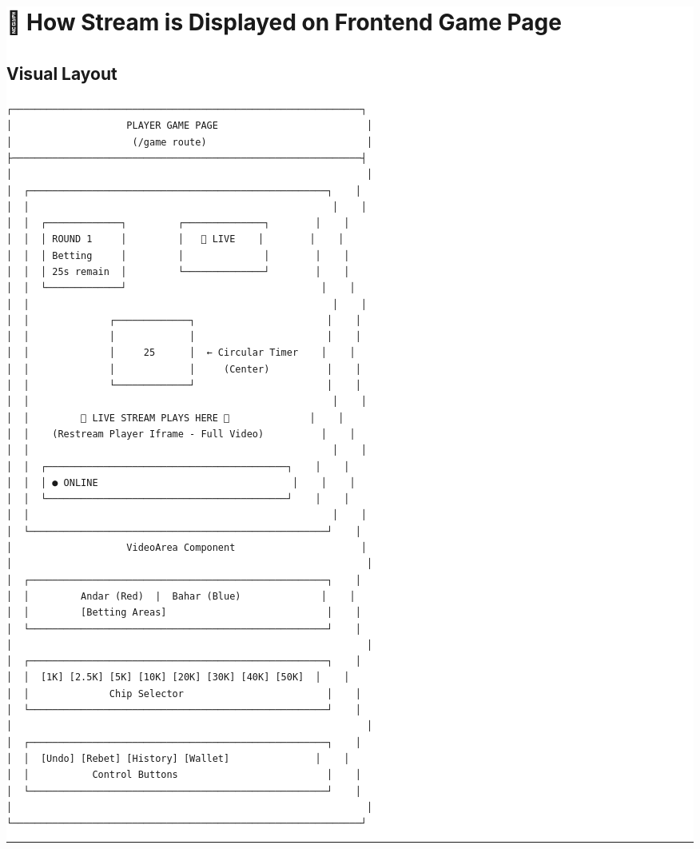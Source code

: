 # 🎥 How Stream is Displayed on Frontend Game Page

## Visual Layout

```
┌─────────────────────────────────────────────────────────────┐
│                    PLAYER GAME PAGE                          │
│                     (/game route)                            │
├─────────────────────────────────────────────────────────────┤
│                                                              │
│  ┌────────────────────────────────────────────────────┐    │
│  │                                                     │    │
│  │  ┌─────────────┐         ┌──────────────┐        │    │
│  │  │ ROUND 1     │         │   🔴 LIVE    │        │    │
│  │  │ Betting     │         │              │        │    │
│  │  │ 25s remain  │         └──────────────┘        │    │
│  │  └─────────────┘                                  │    │
│  │                                                     │    │
│  │              ┌─────────────┐                       │    │
│  │              │             │                       │    │
│  │              │     25      │  ← Circular Timer    │    │
│  │              │             │     (Center)          │    │
│  │              └─────────────┘                       │    │
│  │                                                     │    │
│  │         🎥 LIVE STREAM PLAYS HERE 🎥              │    │
│  │    (Restream Player Iframe - Full Video)          │    │
│  │                                                     │    │
│  │  ┌──────────────────────────────────────────┐    │    │
│  │  │ ● ONLINE                                  │    │    │
│  │  └──────────────────────────────────────────┘    │    │
│  │                                                     │    │
│  └────────────────────────────────────────────────────┘    │
│                    VideoArea Component                      │
│                                                              │
│  ┌────────────────────────────────────────────────────┐    │
│  │         Andar (Red)  |  Bahar (Blue)              │    │
│  │         [Betting Areas]                            │    │
│  └────────────────────────────────────────────────────┘    │
│                                                              │
│  ┌────────────────────────────────────────────────────┐    │
│  │  [1K] [2.5K] [5K] [10K] [20K] [30K] [40K] [50K]  │    │
│  │              Chip Selector                         │    │
│  └────────────────────────────────────────────────────┘    │
│                                                              │
│  ┌────────────────────────────────────────────────────┐    │
│  │  [Undo] [Rebet] [History] [Wallet]               │    │
│  │           Control Buttons                          │    │
│  └────────────────────────────────────────────────────┘    │
│                                                              │
└─────────────────────────────────────────────────────────────┘
```

---